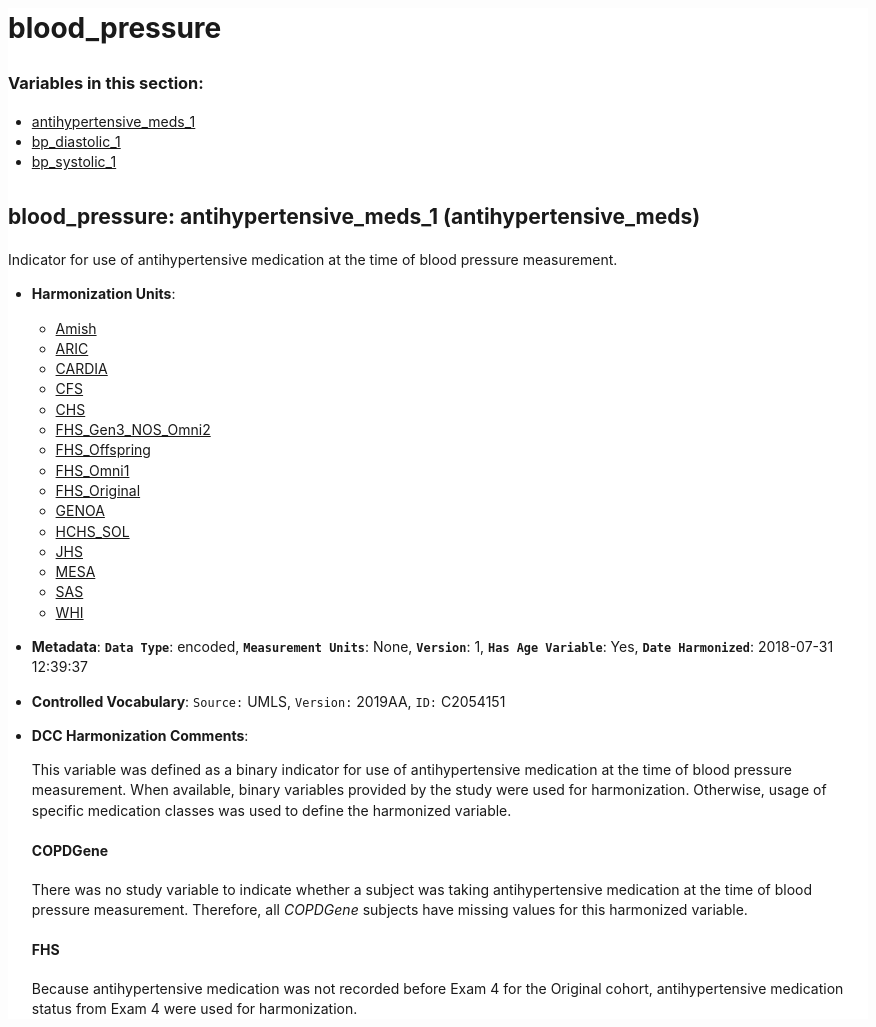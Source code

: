 
# blood_pressure

### Variables in this section:
* [antihypertensive_meds_1](#antihypertensive_meds_1)
* [bp_diastolic_1](#bp_diastolic_1)
* [bp_systolic_1](#bp_systolic_1)

<a id="antihypertensive_meds_1"></a>
## blood_pressure: **antihypertensive_meds_1** (antihypertensive_meds)
  Indicator for use of antihypertensive medication at the time of blood pressure measurement.
  * **Harmonization Units**:
    * [Amish](#antihypertensive_meds_1-amish)
    * [ARIC](#antihypertensive_meds_1-aric)
    * [CARDIA](#antihypertensive_meds_1-cardia)
    * [CFS](#antihypertensive_meds_1-cfs)
    * [CHS](#antihypertensive_meds_1-chs)
    * [FHS_Gen3_NOS_Omni2](#antihypertensive_meds_1-fhs_gen3_nos_omni2)
    * [FHS_Offspring](#antihypertensive_meds_1-fhs_offspring)
    * [FHS_Omni1](#antihypertensive_meds_1-fhs_omni1)
    * [FHS_Original](#antihypertensive_meds_1-fhs_original)
    * [GENOA](#antihypertensive_meds_1-genoa)
    * [HCHS_SOL](#antihypertensive_meds_1-hchs_sol)
    * [JHS](#antihypertensive_meds_1-jhs)
    * [MESA](#antihypertensive_meds_1-mesa)
    * [SAS](#antihypertensive_meds_1-sas)
    * [WHI](#antihypertensive_meds_1-whi)
  * **Metadata**:
    **`Data Type`**: encoded, **`Measurement Units`**: None, **`Version`**: 1, **`Has Age Variable`**: Yes, **`Date Harmonized`**: 2018-07-31 12:39:37
  * **Controlled Vocabulary**:
    `Source:` UMLS, `Version:` 2019AA, `ID:` C2054151
  * **DCC Harmonization Comments**:

    This variable was defined as a binary indicator for use of antihypertensive medication at the time of blood pressure measurement. When available, binary variables provided by the study were used for harmonization. Otherwise, usage of specific medication classes was used to define the harmonized variable.
    
    #### COPDGene
    
    There was no study variable to indicate whether a subject was taking antihypertensive medication at the time of blood pressure measurement. Therefore, all *_COPDGene_* subjects have missing values for this harmonized variable. 
    
    #### FHS
    
    Because antihypertensive medication was not recorded before Exam 4 for the Original cohort, antihypertensive medication status from Exam 4 were used for harmonization.
    